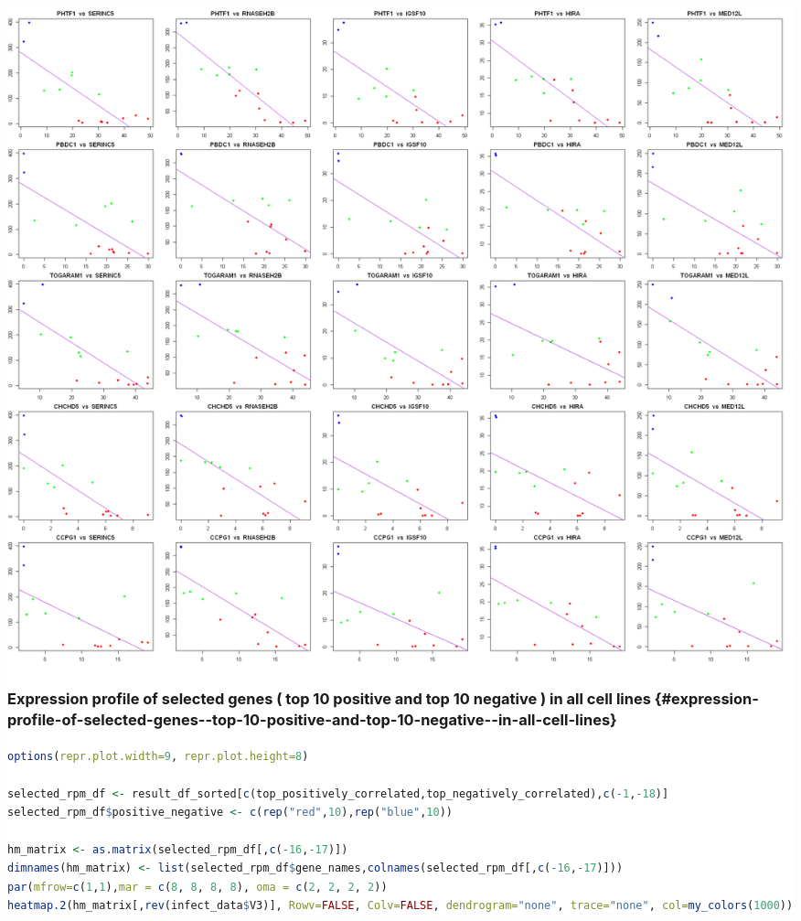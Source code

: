 ![](readme_asset/b4f29ec9a0137a2457544f94c45a6c153f2dbc2b.png)  
 
 

 
### Expression profile of selected genes ( top 10 positive and top 10 negative ) in all cell lines {#expression-profile-of-selected-genes--top-10-positive-and-top-10-negative--in-all-cell-lines}
 

 
``` R
options(repr.plot.width=9, repr.plot.height=8)

selected_rpm_df <- result_df_sorted[c(top_positively_correlated,top_negatively_correlated),c(-1,-18)]
selected_rpm_df$positive_negative <- c(rep("red",10),rep("blue",10))

hm_matrix <- as.matrix(selected_rpm_df[,c(-16,-17)])
dimnames(hm_matrix) <- list(selected_rpm_df$gene_names,colnames(selected_rpm_df[,c(-16,-17)]))
par(mfrow=c(1,1),mar = c(8, 8, 8, 8), oma = c(2, 2, 2, 2))
heatmap.2(hm_matrix[,rev(infect_data$V3)], Rowv=FALSE, Colv=FALSE, dendrogram="none", trace="none", col=my_colors(1000))
```
